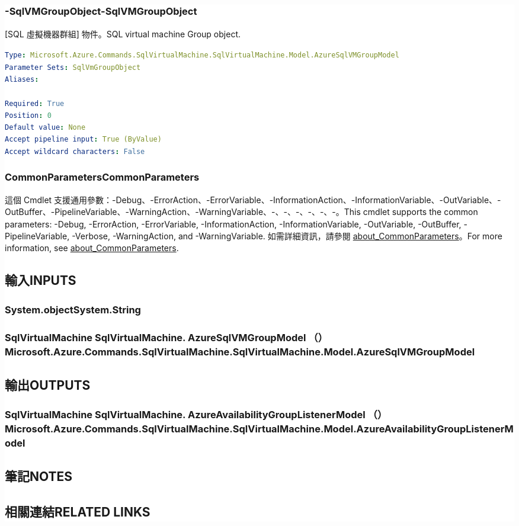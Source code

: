 ### <span data-ttu-id="ddb0b-133">-SqlVMGroupObject</span><span class="sxs-lookup"><span data-stu-id="ddb0b-133">-SqlVMGroupObject</span></span>
<span data-ttu-id="ddb0b-134">[SQL 虛擬機器群組] 物件。</span><span class="sxs-lookup"><span data-stu-id="ddb0b-134">SQL virtual machine Group object.</span></span>

```yaml
Type: Microsoft.Azure.Commands.SqlVirtualMachine.SqlVirtualMachine.Model.AzureSqlVMGroupModel
Parameter Sets: SqlVmGroupObject
Aliases:

Required: True
Position: 0
Default value: None
Accept pipeline input: True (ByValue)
Accept wildcard characters: False
```

### <span data-ttu-id="ddb0b-135">CommonParameters</span><span class="sxs-lookup"><span data-stu-id="ddb0b-135">CommonParameters</span></span>
<span data-ttu-id="ddb0b-136">這個 Cmdlet 支援通用參數：-Debug、-ErrorAction、-ErrorVariable、-InformationAction、-InformationVariable、-OutVariable、-OutBuffer、-PipelineVariable、-WarningAction、-WarningVariable、-、-、-、-、-、-。</span><span class="sxs-lookup"><span data-stu-id="ddb0b-136">This cmdlet supports the common parameters: -Debug, -ErrorAction, -ErrorVariable, -InformationAction, -InformationVariable, -OutVariable, -OutBuffer, -PipelineVariable, -Verbose, -WarningAction, and -WarningVariable.</span></span> <span data-ttu-id="ddb0b-137">如需詳細資訊，請參閱 [about_CommonParameters](http://go.microsoft.com/fwlink/?LinkID=113216)。</span><span class="sxs-lookup"><span data-stu-id="ddb0b-137">For more information, see [about_CommonParameters](http://go.microsoft.com/fwlink/?LinkID=113216).</span></span>

## <span data-ttu-id="ddb0b-138">輸入</span><span class="sxs-lookup"><span data-stu-id="ddb0b-138">INPUTS</span></span>

### <span data-ttu-id="ddb0b-139">System.object</span><span class="sxs-lookup"><span data-stu-id="ddb0b-139">System.String</span></span>

### <span data-ttu-id="ddb0b-140">SqlVirtualMachine SqlVirtualMachine. AzureSqlVMGroupModel （）</span><span class="sxs-lookup"><span data-stu-id="ddb0b-140">Microsoft.Azure.Commands.SqlVirtualMachine.SqlVirtualMachine.Model.AzureSqlVMGroupModel</span></span>

## <span data-ttu-id="ddb0b-141">輸出</span><span class="sxs-lookup"><span data-stu-id="ddb0b-141">OUTPUTS</span></span>

### <span data-ttu-id="ddb0b-142">SqlVirtualMachine SqlVirtualMachine. AzureAvailabilityGroupListenerModel （）</span><span class="sxs-lookup"><span data-stu-id="ddb0b-142">Microsoft.Azure.Commands.SqlVirtualMachine.SqlVirtualMachine.Model.AzureAvailabilityGroupListenerModel</span></span>

## <span data-ttu-id="ddb0b-143">筆記</span><span class="sxs-lookup"><span data-stu-id="ddb0b-143">NOTES</span></span>

## <span data-ttu-id="ddb0b-144">相關連結</span><span class="sxs-lookup"><span data-stu-id="ddb0b-144">RELATED LINKS</span></span>
